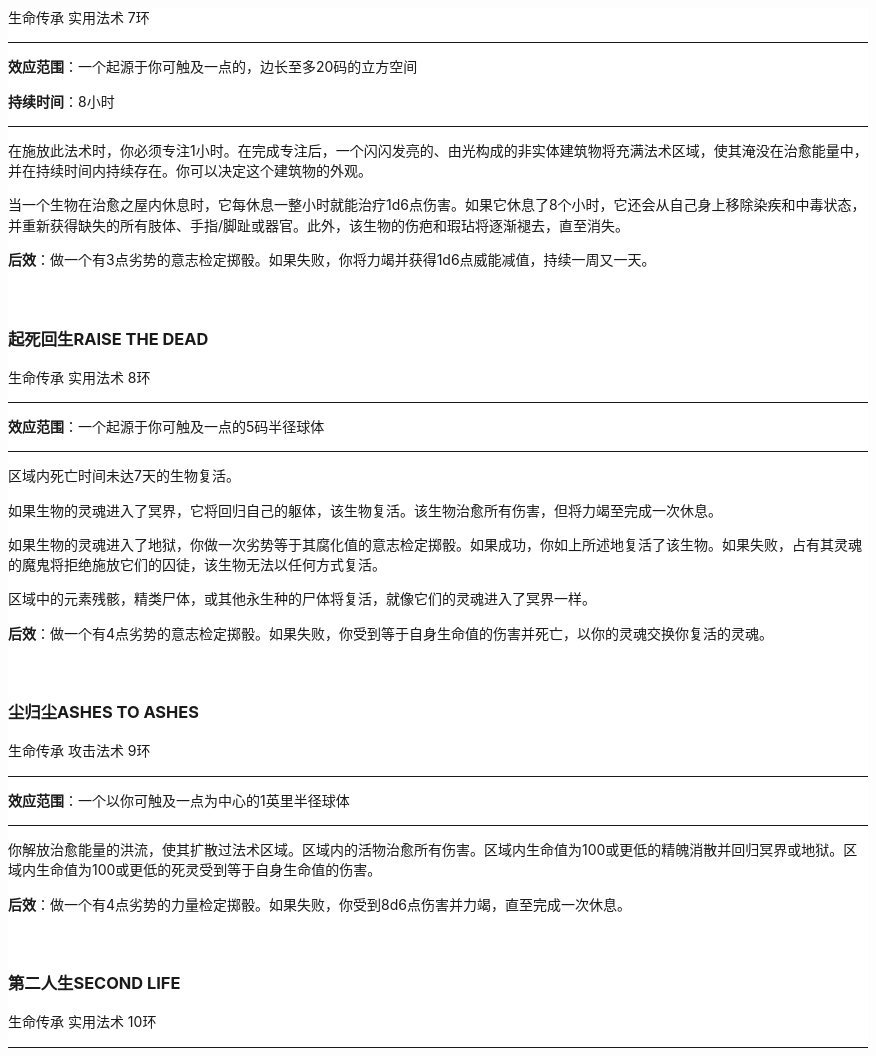 生命传承 实用法术 7环

------------------------------------------------------------------------

**效应范围**：一个起源于你可触及一点的，边长至多20码的立方空间

**持续时间**：8小时

------------------------------------------------------------------------

在施放此法术时，你必须专注1小时。在完成专注后，一个闪闪发亮的、由光构成的非实体建筑物将充满法术区域，使其淹没在治愈能量中，并在持续时间内持续存在。你可以决定这个建筑物的外观。

当一个生物在治愈之屋内休息时，它每休息一整小时就能治疗1d6点伤害。如果它休息了8个小时，它还会从自己身上移除染疾和中毒状态，并重新获得缺失的所有肢体、手指/脚趾或器官。此外，该生物的伤疤和瑕玷将逐渐褪去，直至消失。

**后效**：做一个有3点劣势的意志检定掷骰。如果失败，你将力竭并获得1d6点威能减值，持续一周又一天。

 

### 起死回生RAISE THE DEAD

生命传承 实用法术 8环

------------------------------------------------------------------------

**效应范围**：一个起源于你可触及一点的5码半径球体

------------------------------------------------------------------------

区域内死亡时间未达7天的生物复活。

如果生物的灵魂进入了冥界，它将回归自己的躯体，该生物复活。该生物治愈所有伤害，但将力竭至完成一次休息。

如果生物的灵魂进入了地狱，你做一次劣势等于其腐化值的意志检定掷骰。如果成功，你如上所述地复活了该生物。如果失败，占有其灵魂的魔鬼将拒绝施放它们的囚徒，该生物无法以任何方式复活。

区域中的元素残骸，精类尸体，或其他永生种的尸体将复活，就像它们的灵魂进入了冥界一样。

**后效**：做一个有4点劣势的意志检定掷骰。如果失败，你受到等于自身生命值的伤害并死亡，以你的灵魂交换你复活的灵魂。

 

### 尘归尘ASHES TO ASHES

生命传承 攻击法术 9环

------------------------------------------------------------------------

**效应范围**：一个以你可触及一点为中心的1英里半径球体

------------------------------------------------------------------------

你解放治愈能量的洪流，使其扩散过法术区域。区域内的活物治愈所有伤害。区域内生命值为100或更低的精魄消散并回归冥界或地狱。区域内生命值为100或更低的死灵受到等于自身生命值的伤害。

**后效**：做一个有4点劣势的力量检定掷骰。如果失败，你受到8d6点伤害并力竭，直至完成一次休息。

 

### 第二人生SECOND LIFE

生命传承 实用法术 10环

------------------------------------------------------------------------
